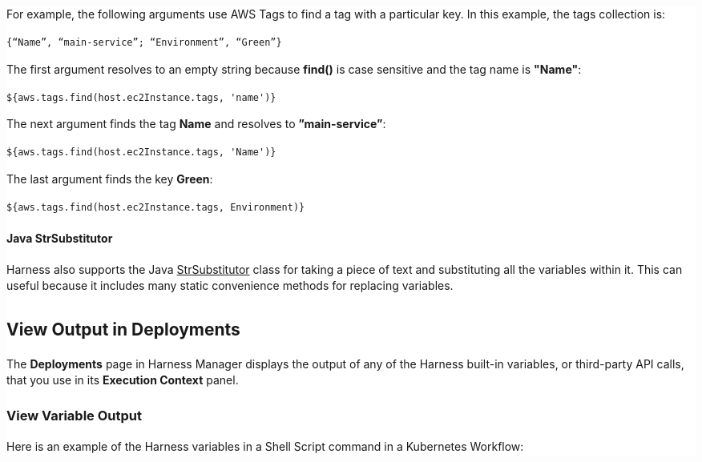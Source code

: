 For example, the following arguments use AWS Tags to find a tag with a particular key. In this example, the tags collection is:


```
{“Name”, “main-service”; “Environment”, “Green”}
```
The first argument resolves to an empty string because **find()** is case sensitive and the tag name is **"Name"**:


```
${aws.tags.find(host.ec2Instance.tags, 'name')}
```
The next argument finds the tag **Name** and resolves to **”main-service”**:


```
${aws.tags.find(host.ec2Instance.tags, 'Name')}
```
The last argument finds the key **Green**:


```
${aws.tags.find(host.ec2Instance.tags, Environment)}
```
#### Java StrSubstitutor

Harness also supports the Java [StrSubstitutor](https://commons.apache.org/proper/commons-lang/javadocs/api-3.1/org/apache/commons/lang3/text/StrSubstitutor.html) class for taking a piece of text and substituting all the variables within it. This can useful because it includes many static convenience methods for replacing variables.

## View Output in Deployments

The **Deployments** page in Harness Manager displays the output of any of the Harness built-in variables, or third-party API calls, that you use in its **Execution Context** panel.

### View Variable Output

Here is an example of the Harness variables in a Shell Script command in a Kubernetes Workflow:
